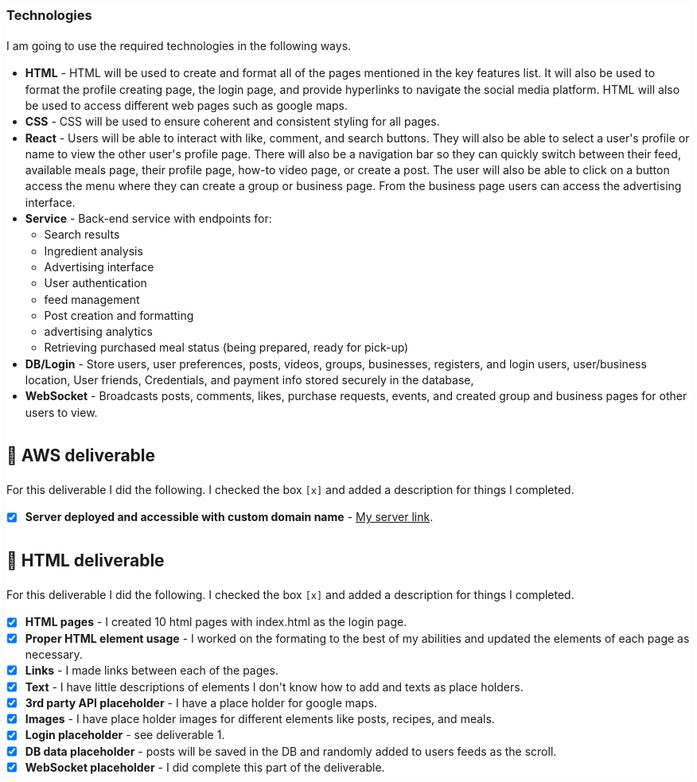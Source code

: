 
### Technologies

I am going to use the required technologies in the following ways.

- **HTML** - HTML will be used to create and format all of the pages mentioned in the key features list. It will also be used to format the profile creating page, the login page, and provide hyperlinks to navigate the social media platform. HTML will also be used to access different web pages such as google maps.  
- **CSS** - CSS will be used to ensure coherent and consistent styling for all pages.  
- **React** - Users will be able to interact with like, comment, and search buttons. They will also be able to select a user's profile or name to view the other user's profile page. There will also be a navigation bar so they can quickly switch between their feed, available meals page, their profile page, how-to video page, or create a post. The user will also be able to click on a button access the menu where they can create a group or business page. From the business page users can access the advertising interface. 
- **Service** - Back-end service with endpoints for:
  - Search results
  - Ingredient analysis
  - Advertising interface
  - User authentication
  - feed management
  - Post creation and formatting
  - advertising analytics
  - Retrieving purchased meal status (being prepared, ready for pick-up)
- **DB/Login** - Store users, user preferences, posts, videos, groups, businesses, registers, and login users, user/business location, User friends, Credentials, and payment info stored securely in the database, 
- **WebSocket** - Broadcasts posts, comments, likes, purchase requests, events, and created group and business pages for other users to view.

## 🚀 AWS deliverable

For this deliverable I did the following. I checked the box `[x]` and added a description for things I completed.

- [x] **Server deployed and accessible with custom domain name** - [My server link](https://yourdomainnamehere.click).

## 🚀 HTML deliverable

For this deliverable I did the following. I checked the box `[x]` and added a description for things I completed.

- [x] **HTML pages** - I created 10 html pages with index.html as the login page.
- [x] **Proper HTML element usage** - I worked on the formating to the best of my abilities and updated the elements of each page as necessary.
- [x] **Links** - I made links between each of the pages.
- [x] **Text** - I have little descriptions of elements I don't know how to add and texts as place holders.
- [x] **3rd party API placeholder** - I have a place holder for google maps.
- [x] **Images** - I have place holder images for different elements like posts, recipes, and meals.
- [x] **Login placeholder** - see deliverable 1.
- [x] **DB data placeholder** - posts will be saved in the DB and randomly added to users feeds as the scroll.
- [x] **WebSocket placeholder** - I did complete this part of the deliverable.
